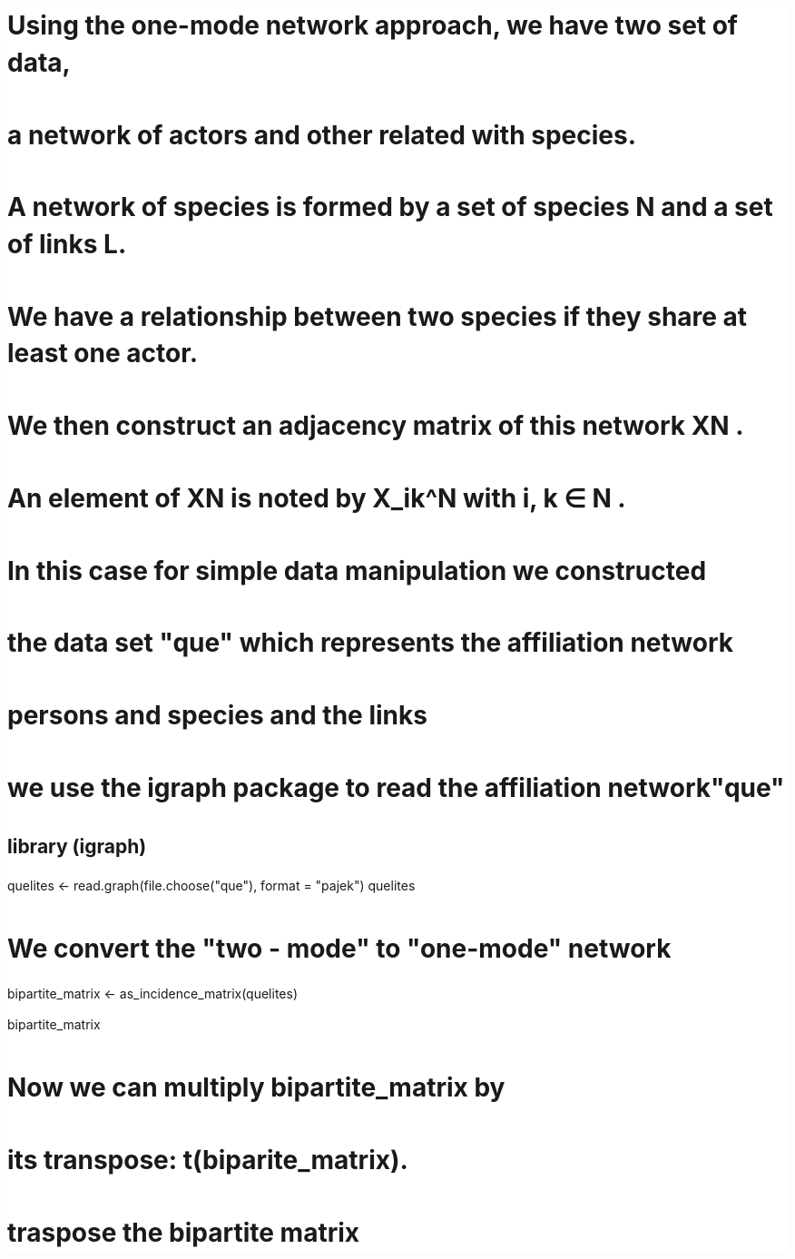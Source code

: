 # Using the one-mode network approach, we have two set of data, 
# a network of actors and other related with species. 
# A network of species is formed by a set of species N and a set of links L. 
# We have a relationship between two species if they share at least one actor. 
# We then construct an adjacency matrix of this network XN . 
# An element of XN is noted by X_ik^N with i, k ∈ N . 
# In this case for simple data manipulation we constructed
# the data set "que" which represents the affiliation network
# persons and species and the links

# we use the igraph package to read the affiliation network"que"
## library (igraph)

quelites <- read.graph(file.choose("que"), format = "pajek")
quelites

# We convert the "two - mode" to "one-mode" network
bipartite_matrix <- as_incidence_matrix(quelites)

bipartite_matrix

# Now we can multiply bipartite_matrix by 
# its transpose: t(biparite_matrix).
# traspose the bipartite matrix
